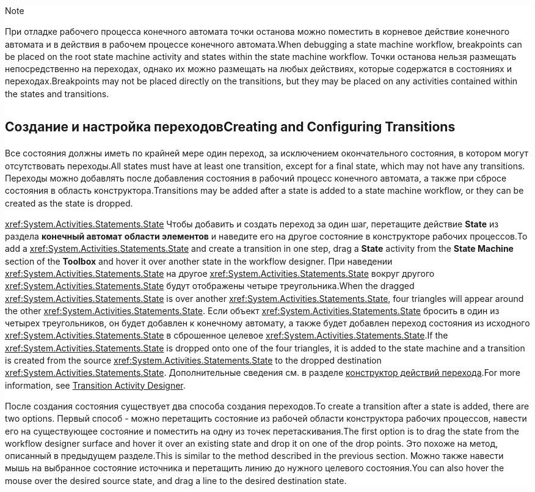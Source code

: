 > [!NOTE]
> <span data-ttu-id="afd27-138">При отладке рабочего процесса конечного автомата точки останова можно поместить в корневое действие конечного автомата и в действия в рабочем процессе конечного автомата.</span><span class="sxs-lookup"><span data-stu-id="afd27-138">When debugging a state machine workflow, breakpoints can be placed on the root state machine activity and states within the state machine workflow.</span></span> <span data-ttu-id="afd27-139">Точки останова нельзя размещать непосредственно на переходах, однако их можно размещать на любых действиях, которые содержатся в состояниях и переходах.</span><span class="sxs-lookup"><span data-stu-id="afd27-139">Breakpoints may not be placed directly on the transitions, but they may be placed on any activities contained within the states and transitions.</span></span>  
  
## <a name="creating-and-configuring-transitions"></a><span data-ttu-id="afd27-140">Создание и настройка переходов</span><span class="sxs-lookup"><span data-stu-id="afd27-140">Creating and Configuring Transitions</span></span>  
 <span data-ttu-id="afd27-141">Все состояния должны иметь по крайней мере один переход, за исключением окончательного состояния, в котором могут отсутствовать переходы.</span><span class="sxs-lookup"><span data-stu-id="afd27-141">All states must have at least one transition, except for a final state, which may not have any transitions.</span></span> <span data-ttu-id="afd27-142">Переходы можно добавлять после добавления состояния в рабочий процесс конечного автомата, а также при сбросе состояния в область конструктора.</span><span class="sxs-lookup"><span data-stu-id="afd27-142">Transitions may be added after a state is added to a state machine workflow, or they can be created as the state is dropped.</span></span>  
  
 <span data-ttu-id="afd27-143"><xref:System.Activities.Statements.State> Чтобы добавить и создать переход за один шаг, перетащите действие **State** из раздела **конечный автомат** **области элементов** и наведите его на другое состояние в конструкторе рабочих процессов.</span><span class="sxs-lookup"><span data-stu-id="afd27-143">To add a <xref:System.Activities.Statements.State> and create a transition in one step, drag a **State** activity from the **State Machine** section of the **Toolbox** and hover it over another state in the workflow designer.</span></span> <span data-ttu-id="afd27-144">При наведении <xref:System.Activities.Statements.State> на другое <xref:System.Activities.Statements.State> вокруг другого <xref:System.Activities.Statements.State> будут отображены четыре треугольника.</span><span class="sxs-lookup"><span data-stu-id="afd27-144">When the dragged <xref:System.Activities.Statements.State> is over another <xref:System.Activities.Statements.State>, four triangles will appear around the other <xref:System.Activities.Statements.State>.</span></span> <span data-ttu-id="afd27-145">Если объект <xref:System.Activities.Statements.State> бросить в один из четырех треугольников, он будет добавлен к конечному автомату, а также будет добавлен переход состояния из исходного <xref:System.Activities.Statements.State> в сброшенное целевое <xref:System.Activities.Statements.State>.</span><span class="sxs-lookup"><span data-stu-id="afd27-145">If the <xref:System.Activities.Statements.State> is dropped onto one of the four triangles, it is added to the state machine and a transition is created from the source <xref:System.Activities.Statements.State> to the dropped destination <xref:System.Activities.Statements.State>.</span></span> <span data-ttu-id="afd27-146">Дополнительные сведения см. в разделе [конструктор действий перехода](/visualstudio/workflow-designer/transition-activity-designer).</span><span class="sxs-lookup"><span data-stu-id="afd27-146">For more information, see [Transition Activity Designer](/visualstudio/workflow-designer/transition-activity-designer).</span></span>  
  
 <span data-ttu-id="afd27-147">После создания состояния существует два способа создания переходов.</span><span class="sxs-lookup"><span data-stu-id="afd27-147">To create a transition after a state is added, there are two options.</span></span> <span data-ttu-id="afd27-148">Первый способ - можно перетащить состояние из рабочей области конструктора рабочих процессов, навести его на существующее состояние и поместить на одну из точек перетаскивания.</span><span class="sxs-lookup"><span data-stu-id="afd27-148">The first option is to drag the state from the workflow designer surface and hover it over an existing state and drop it on one of the drop points.</span></span> <span data-ttu-id="afd27-149">Это похоже на метод, описанный в предыдущем разделе.</span><span class="sxs-lookup"><span data-stu-id="afd27-149">This is similar to the method described in the previous section.</span></span> <span data-ttu-id="afd27-150">Можно также навести мышь на выбранное состояние источника и перетащить линию до нужного целевого состояния.</span><span class="sxs-lookup"><span data-stu-id="afd27-150">You can also hover the mouse over the desired source state, and drag a line to the desired destination state.</span></span>  
  